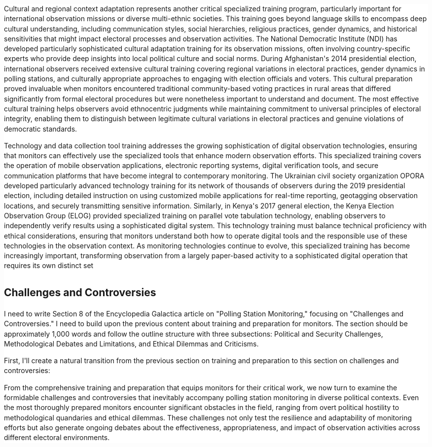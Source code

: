 Cultural and regional context adaptation represents another critical specialized training program, particularly important for international observation missions or diverse multi-ethnic societies. This training goes beyond language skills to encompass deep cultural understanding, including communication styles, social hierarchies, religious practices, gender dynamics, and historical sensitivities that might impact electoral processes and observation activities. The National Democratic Institute (NDI) has developed particularly sophisticated cultural adaptation training for its observation missions, often involving country-specific experts who provide deep insights into local political culture and social norms. During Afghanistan's 2014 presidential election, international observers received extensive cultural training covering regional variations in electoral practices, gender dynamics in polling stations, and culturally appropriate approaches to engaging with election officials and voters. This cultural preparation proved invaluable when monitors encountered traditional community-based voting practices in rural areas that differed significantly from formal electoral procedures but were nonetheless important to understand and document. The most effective cultural training helps observers avoid ethnocentric judgments while maintaining commitment to universal principles of electoral integrity, enabling them to distinguish between legitimate cultural variations in electoral practices and genuine violations of democratic standards.

Technology and data collection tool training addresses the growing sophistication of digital observation technologies, ensuring that monitors can effectively use the specialized tools that enhance modern observation efforts. This specialized training covers the operation of mobile observation applications, electronic reporting systems, digital verification tools, and secure communication platforms that have become integral to contemporary monitoring. The Ukrainian civil society organization OPORA developed particularly advanced technology training for its network of thousands of observers during the 2019 presidential election, including detailed instruction on using customized mobile applications for real-time reporting, geotagging observation locations, and securely transmitting sensitive information. Similarly, in Kenya's 2017 general election, the Kenya Election Observation Group (ELOG) provided specialized training on parallel vote tabulation technology, enabling observers to independently verify results using a sophisticated digital system. This technology training must balance technical proficiency with ethical considerations, ensuring that monitors understand both how to operate digital tools and the responsible use of these technologies in the observation context. As monitoring technologies continue to evolve, this specialized training has become increasingly important, transforming observation from a largely paper-based activity to a sophisticated digital operation that requires its own distinct set

## Challenges and Controversies

<think>I need to write Section 8 of the Encyclopedia Galactica article on "Polling Station Monitoring," focusing on "Challenges and Controversies." I need to build upon the previous content about training and preparation for monitors. The section should be approximately 1,000 words and follow the outline structure with three subsections: Political and Security Challenges, Methodological Debates and Limitations, and Ethical Dilemmas and Criticisms.

First, I'll create a natural transition from the previous section on training and preparation to this section on challenges and controversies:

From the comprehensive training and preparation that equips monitors for their critical work, we now turn to examine the formidable challenges and controversies that inevitably accompany polling station monitoring in diverse political contexts. Even the most thoroughly prepared monitors encounter significant obstacles in the field, ranging from overt political hostility to methodological quandaries and ethical dilemmas. These challenges not only test the resilience and adaptability of monitoring efforts but also generate ongoing debates about the effectiveness, appropriateness, and impact of observation activities across different electoral environments.
